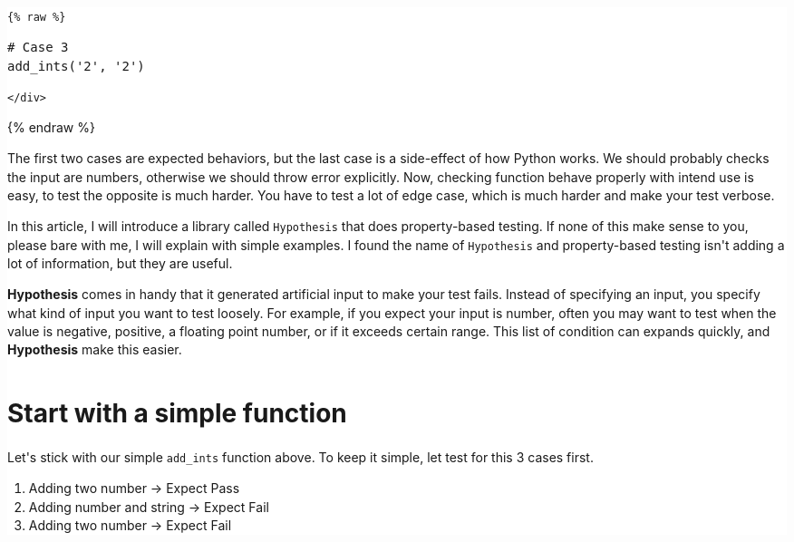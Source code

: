     {% raw %}
    
<div class="cell border-box-sizing code_cell rendered">
<div class="input">

<div class="inner_cell">
    <div class="input_area">
<div class=" highlight hl-ipython3"><pre><span></span><span class="c1"># Case 3</span>
<span class="n">add_ints</span><span class="p">(</span><span class="s1">&#39;2&#39;</span><span class="p">,</span> <span class="s1">&#39;2&#39;</span><span class="p">)</span>
</pre></div>

    </div>
</div>
</div>

</div>
    {% endraw %}

<div class="cell border-box-sizing text_cell rendered"><div class="inner_cell">
<div class="text_cell_render border-box-sizing rendered_html">
<p>The first two cases are expected behaviors, but the last case is a side-effect of how Python works. We should probably checks the input are numbers, otherwise we should throw error explicitly. Now, checking function behave properly with intend use is easy, to test the opposite is much harder. You have to test a lot of edge case, which is much harder and make your test verbose.</p>
<p>In this article, I will introduce a library called <code>Hypothesis</code> that does property-based testing. If none of this make sense to you, please bare with me, I will explain with simple examples. I found the name of <code>Hypothesis</code> and property-based testing isn't adding a lot of information, but they are useful.</p>

</div>
</div>
</div>
<div class="cell border-box-sizing text_cell rendered"><div class="inner_cell">
<div class="text_cell_render border-box-sizing rendered_html">
<p><strong>Hypothesis</strong> comes in handy that it generated artificial input to make your test fails. Instead of specifying an input, you specify what kind of input you want to test loosely. For example, if you expect your input is number, often you may want to test when the value is negative, positive, a floating point number, or if it exceeds certain range. This list of condition can expands quickly, and <strong>Hypothesis</strong> make this easier.</p>

</div>
</div>
</div>
<div class="cell border-box-sizing text_cell rendered"><div class="inner_cell">
<div class="text_cell_render border-box-sizing rendered_html">
<h1 id="Start-with-a-simple-function">Start with a simple function<a class="anchor-link" href="#Start-with-a-simple-function"> </a></h1>
</div>
</div>
</div>
<div class="cell border-box-sizing text_cell rendered"><div class="inner_cell">
<div class="text_cell_render border-box-sizing rendered_html">
<p>Let's stick with our simple <code>add_ints</code> function above. To keep it simple, let test for this 3 cases first.</p>
<ol>
<li>Adding two number -&gt; Expect Pass</li>
<li>Adding number and string -&gt; Expect Fail</li>
<li>Adding two number -&gt; Expect Fail</li>
</ol>
